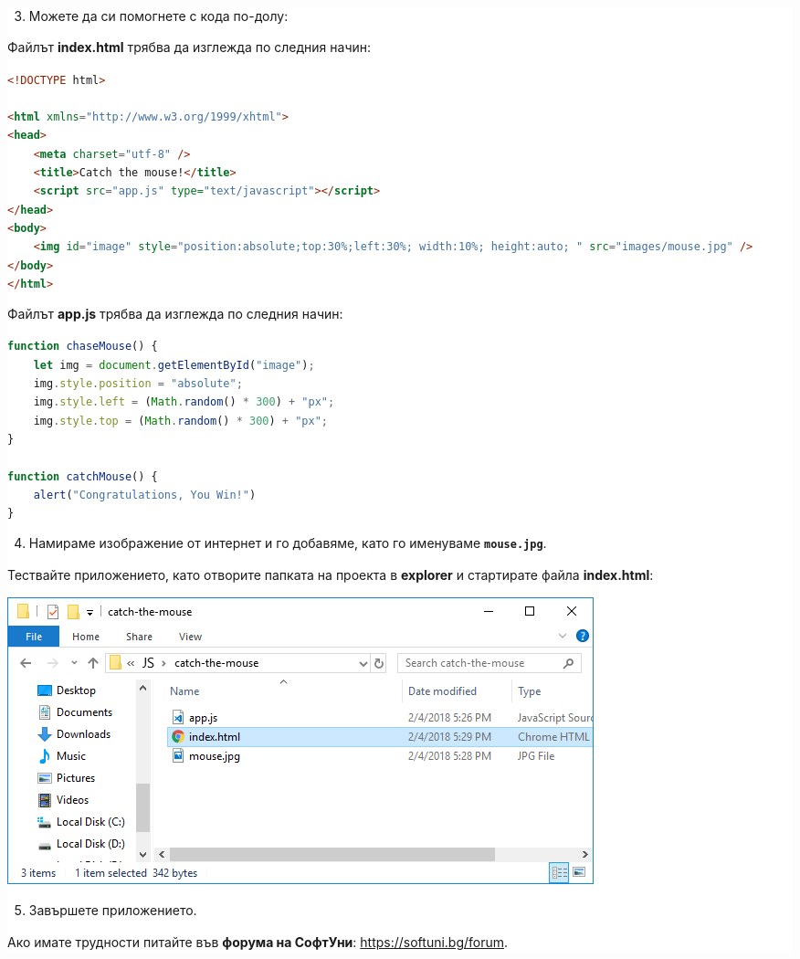 3.	Можете да си помогнете с кода по-долу:

Файлът **index.html** трябва да изглежда по следния начин:

```html
<!DOCTYPE html>

<html xmlns="http://www.w3.org/1999/xhtml">
<head>
    <meta charset="utf-8" />
    <title>Catch the mouse!</title>
    <script src="app.js" type="text/javascript"></script>
</head>
<body>
    <img id="image" style="position:absolute;top:30%;left:30%; width:10%; height:auto; " src="images/mouse.jpg" />
</body>
</html>

```

Файлът **app.js** трябва да изглежда по следния начин:

```javascript
function chaseMouse() {
    let img = document.getElementById("image");
    img.style.position = "absolute";
    img.style.left = (Math.random() * 300) + "px";
    img.style.top = (Math.random() * 300) + "px";
}

function catchMouse() {
    alert("Congratulations, You Win!")
}
```

4. Намираме изображение от интернет и го добавяме, като го именуваме **`mouse.jpg`**.

Тествайте приложението, като отворите папката на проекта в **explorer**  и стартирате файла **index.html**:

![](assets/chapter-2-1-images/14.Catch-the-mouse-02.png)

5. Завършете приложението.

Ако имате трудности питайте във **форума на СофтУни**: https://softuni.bg/forum.
